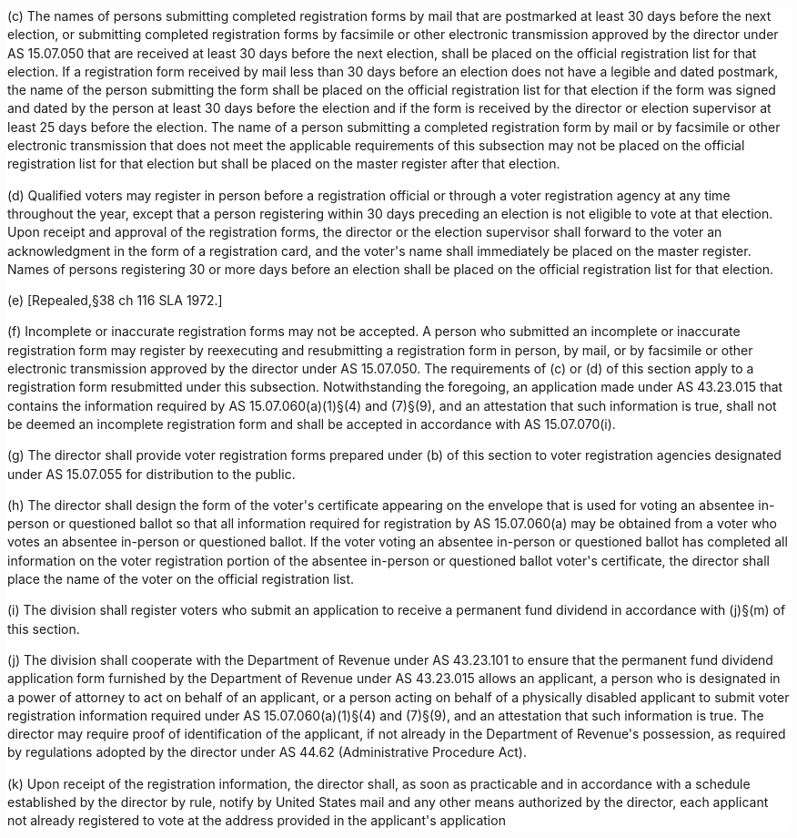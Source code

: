 (c) The names of persons submitting completed registration forms by mail that are postmarked at least 30 days before the next election, or submitting completed registration forms by facsimile or other electronic transmission approved by the director under  AS 15.07.050 that are received at least 30 days before the next election, shall be placed on the official registration list for that election. If a registration form received by mail less than 30 days before an election does not have a legible and dated postmark, the name of the person submitting the form shall be placed on the official registration list for that election if the form was signed and dated by the person at least 30 days before the election and if the form is received by the director or election supervisor at least 25 days before the election. The name of a person submitting a completed registration form by mail or by facsimile or other electronic transmission that does not meet the applicable requirements of this subsection may not be placed on the official registration list for that election but shall be placed on the master register after that election.

(d) Qualified voters may register in person before a registration official or through a voter registration agency at any time throughout the year, except that a person registering within 30 days preceding an election is not eligible to vote at that election. Upon receipt and approval of the registration forms, the director or the election supervisor shall forward to the voter an acknowledgment in the form of a registration card, and the voter's name shall immediately be placed on the master register. Names of persons registering 30 or more days before an election shall be placed on the official registration list for that election.

(e)    [Repealed,§38 ch 116 SLA 1972.]

(f) Incomplete or inaccurate registration forms may not be accepted. A person who submitted an incomplete or inaccurate registration form may register by reexecuting and resubmitting a registration form in person, by mail, or by facsimile or other electronic transmission approved by the director under  AS 15.07.050. The requirements of (c) or (d) of this section apply to a registration form resubmitted under this subsection. Notwithstanding the foregoing, an application made under  AS 43.23.015 that contains the information required by  AS 15.07.060(a)(1)§(4) and (7)§(9), and an attestation that such information is true, shall not be deemed an incomplete registration form and shall be accepted in accordance with  AS 15.07.070(i).

(g) The director shall provide voter registration forms prepared under (b) of this section to voter registration agencies designated under  AS 15.07.055 for distribution to the public.

(h) The director shall design the form of the voter's certificate appearing on the envelope that is used for voting an absentee in-person or questioned ballot so that all information required for registration by  AS 15.07.060(a) may be obtained from a voter who votes an absentee in-person or questioned ballot. If the voter voting an absentee in-person or questioned ballot has completed all information on the voter registration portion of the absentee in-person or questioned ballot voter's certificate, the director shall place the name of the voter on the official registration list.

(i)  The division shall register voters who submit an application to receive a permanent fund dividend in accordance with (j)§(m) of this section.

(j)  The division shall cooperate with the Department of Revenue under  AS 43.23.101 to ensure that the permanent fund dividend application form furnished by the Department of Revenue under  AS 43.23.015 allows an applicant, a person who is designated in a power of attorney to act on behalf of an applicant, or a person acting on behalf of a physically disabled applicant to submit voter registration information required under  AS 15.07.060(a)(1)§(4) and (7)§(9), and an attestation that such information is true. The director may require proof of identification of the applicant, if not already in the Department of Revenue's possession, as required by regulations adopted by the director under  AS 44.62 (Administrative Procedure Act).

(k)  Upon receipt of the registration information, the director shall, as soon as practicable and in accordance with a schedule established by the director by rule, notify by United States mail and any other means authorized by the director, each applicant not already registered to vote at the address provided in the applicant's application
